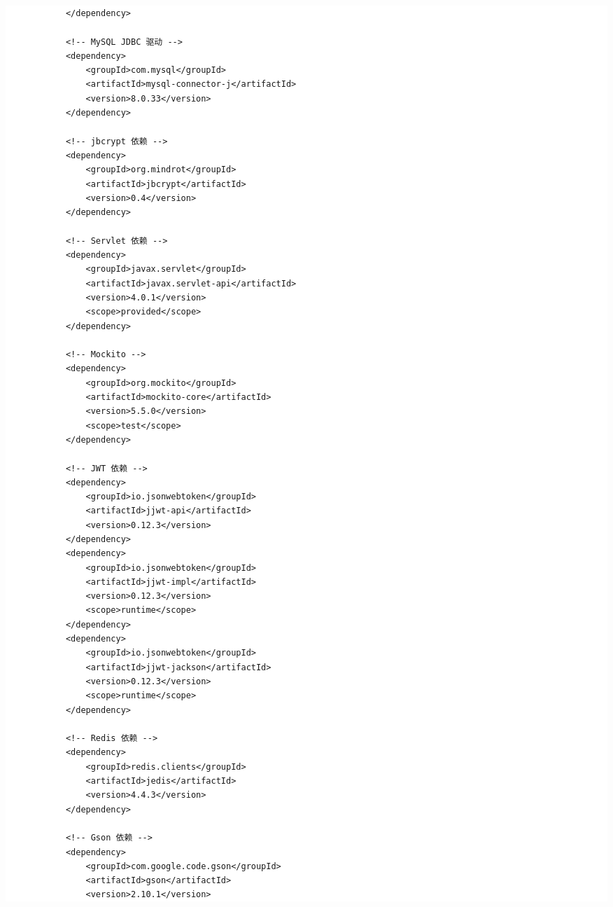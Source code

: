 ```
            </dependency>

            <!-- MySQL JDBC 驱动 -->
            <dependency>
                <groupId>com.mysql</groupId>
                <artifactId>mysql-connector-j</artifactId>
                <version>8.0.33</version>
            </dependency>

            <!-- jbcrypt 依赖 -->
            <dependency>
                <groupId>org.mindrot</groupId>
                <artifactId>jbcrypt</artifactId>
                <version>0.4</version>
            </dependency>

            <!-- Servlet 依赖 -->
            <dependency>
                <groupId>javax.servlet</groupId>
                <artifactId>javax.servlet-api</artifactId>
                <version>4.0.1</version>
                <scope>provided</scope>
            </dependency>

            <!-- Mockito -->
            <dependency>
                <groupId>org.mockito</groupId>
                <artifactId>mockito-core</artifactId>
                <version>5.5.0</version>
                <scope>test</scope>
            </dependency>

            <!-- JWT 依赖 -->
            <dependency>
                <groupId>io.jsonwebtoken</groupId>
                <artifactId>jjwt-api</artifactId>
                <version>0.12.3</version>
            </dependency>
            <dependency>
                <groupId>io.jsonwebtoken</groupId>
                <artifactId>jjwt-impl</artifactId>
                <version>0.12.3</version>
                <scope>runtime</scope>
            </dependency>
            <dependency>
                <groupId>io.jsonwebtoken</groupId>
                <artifactId>jjwt-jackson</artifactId>
                <version>0.12.3</version>
                <scope>runtime</scope>
            </dependency>

            <!-- Redis 依赖 -->
            <dependency>
                <groupId>redis.clients</groupId>
                <artifactId>jedis</artifactId>
                <version>4.4.3</version>
            </dependency>

            <!-- Gson 依赖 -->
            <dependency>
                <groupId>com.google.code.gson</groupId>
                <artifactId>gson</artifactId>
                <version>2.10.1</version>
```
